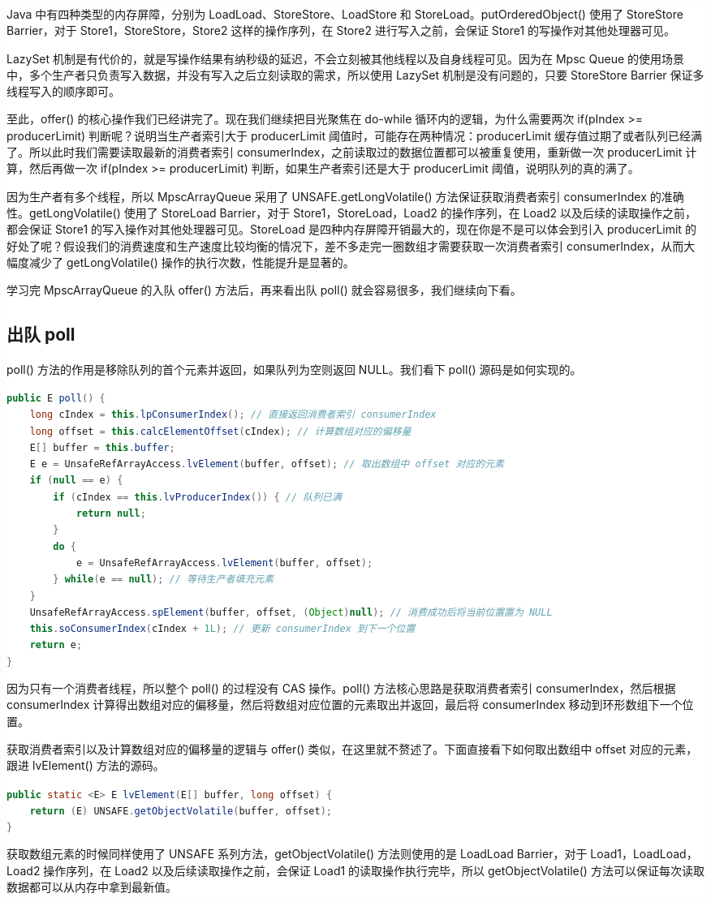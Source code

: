 Java 中有四种类型的内存屏障，分别为 LoadLoad、StoreStore、LoadStore 和 StoreLoad。putOrderedObject() 使用了 StoreStore Barrier，对于 Store1，StoreStore，Store2 这样的操作序列，在 Store2 进行写入之前，会保证 Store1 的写操作对其他处理器可见。

LazySet 机制是有代价的，就是写操作结果有纳秒级的延迟，不会立刻被其他线程以及自身线程可见。因为在 Mpsc Queue 的使用场景中，多个生产者只负责写入数据，并没有写入之后立刻读取的需求，所以使用 LazySet 机制是没有问题的，只要 StoreStore Barrier 保证多线程写入的顺序即可。

至此，offer() 的核心操作我们已经讲完了。现在我们继续把目光聚焦在 do-while 循环内的逻辑，为什么需要两次 if(pIndex >= producerLimit) 判断呢？说明当生产者索引大于 producerLimit 阈值时，可能存在两种情况：producerLimit 缓存值过期了或者队列已经满了。所以此时我们需要读取最新的消费者索引 consumerIndex，之前读取过的数据位置都可以被重复使用，重新做一次 producerLimit 计算，然后再做一次 if(pIndex >= producerLimit) 判断，如果生产者索引还是大于 producerLimit 阈值，说明队列的真的满了。

因为生产者有多个线程，所以 MpscArrayQueue 采用了 UNSAFE.getLongVolatile() 方法保证获取消费者索引 consumerIndex 的准确性。getLongVolatile() 使用了 StoreLoad Barrier，对于 Store1，StoreLoad，Load2 的操作序列，在 Load2 以及后续的读取操作之前，都会保证 Store1 的写入操作对其他处理器可见。StoreLoad 是四种内存屏障开销最大的，现在你是不是可以体会到引入 producerLimit 的好处了呢？假设我们的消费速度和生产速度比较均衡的情况下，差不多走完一圈数组才需要获取一次消费者索引 consumerIndex，从而大幅度减少了 getLongVolatile() 操作的执行次数，性能提升是显著的。

学习完 MpscArrayQueue 的入队 offer() 方法后，再来看出队 poll() 就会容易很多，我们继续向下看。

## 出队 poll

poll() 方法的作用是移除队列的首个元素并返回，如果队列为空则返回 NULL。我们看下 poll() 源码是如何实现的。

```java
public E poll() {
    long cIndex = this.lpConsumerIndex(); // 直接返回消费者索引 consumerIndex
    long offset = this.calcElementOffset(cIndex); // 计算数组对应的偏移量
    E[] buffer = this.buffer;
    E e = UnsafeRefArrayAccess.lvElement(buffer, offset); // 取出数组中 offset 对应的元素
    if (null == e) {
        if (cIndex == this.lvProducerIndex()) { // 队列已满
            return null;
        }
        do {
            e = UnsafeRefArrayAccess.lvElement(buffer, offset); 
        } while(e == null); // 等待生产者填充元素
    }
    UnsafeRefArrayAccess.spElement(buffer, offset, (Object)null); // 消费成功后将当前位置置为 NULL
    this.soConsumerIndex(cIndex + 1L); // 更新 consumerIndex 到下一个位置
    return e;
}
```

因为只有一个消费者线程，所以整个 poll() 的过程没有 CAS 操作。poll() 方法核心思路是获取消费者索引 consumerIndex，然后根据 consumerIndex 计算得出数组对应的偏移量，然后将数组对应位置的元素取出并返回，最后将 consumerIndex 移动到环形数组下一个位置。

获取消费者索引以及计算数组对应的偏移量的逻辑与 offer() 类似，在这里就不赘述了。下面直接看下如何取出数组中 offset 对应的元素，跟进 lvElement() 方法的源码。

```java
public static <E> E lvElement(E[] buffer, long offset) {
    return (E) UNSAFE.getObjectVolatile(buffer, offset);
}
```

获取数组元素的时候同样使用了 UNSAFE 系列方法，getObjectVolatile() 方法则使用的是 LoadLoad Barrier，对于 Load1，LoadLoad，Load2 操作序列，在 Load2 以及后续读取操作之前，会保证 Load1 的读取操作执行完毕，所以 getObjectVolatile() 方法可以保证每次读取数据都可以从内存中拿到最新值。

